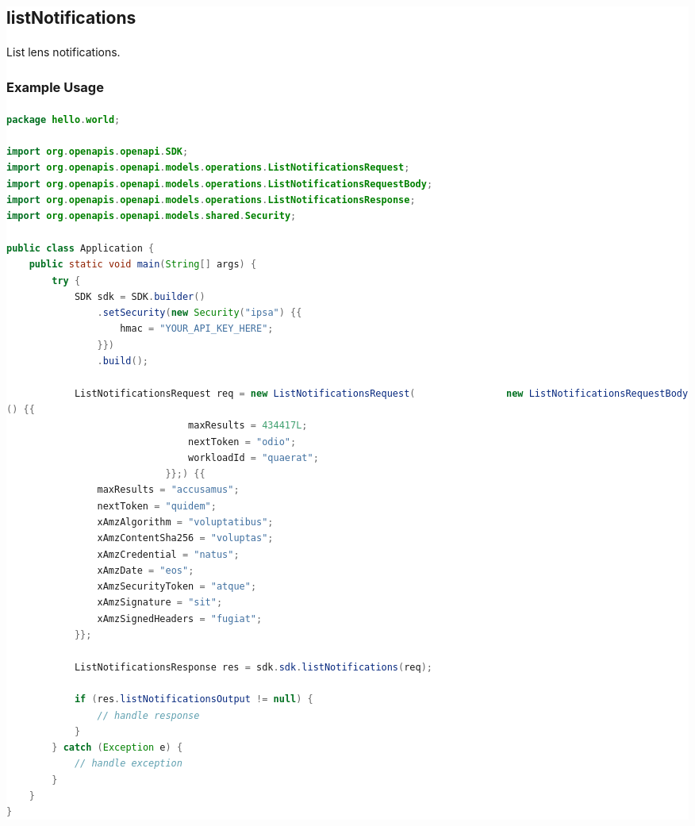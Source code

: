 ## listNotifications

List lens notifications.

### Example Usage

```java
package hello.world;

import org.openapis.openapi.SDK;
import org.openapis.openapi.models.operations.ListNotificationsRequest;
import org.openapis.openapi.models.operations.ListNotificationsRequestBody;
import org.openapis.openapi.models.operations.ListNotificationsResponse;
import org.openapis.openapi.models.shared.Security;

public class Application {
    public static void main(String[] args) {
        try {
            SDK sdk = SDK.builder()
                .setSecurity(new Security("ipsa") {{
                    hmac = "YOUR_API_KEY_HERE";
                }})
                .build();

            ListNotificationsRequest req = new ListNotificationsRequest(                new ListNotificationsRequestBody() {{
                                maxResults = 434417L;
                                nextToken = "odio";
                                workloadId = "quaerat";
                            }};) {{
                maxResults = "accusamus";
                nextToken = "quidem";
                xAmzAlgorithm = "voluptatibus";
                xAmzContentSha256 = "voluptas";
                xAmzCredential = "natus";
                xAmzDate = "eos";
                xAmzSecurityToken = "atque";
                xAmzSignature = "sit";
                xAmzSignedHeaders = "fugiat";
            }};            

            ListNotificationsResponse res = sdk.sdk.listNotifications(req);

            if (res.listNotificationsOutput != null) {
                // handle response
            }
        } catch (Exception e) {
            // handle exception
        }
    }
}
```
